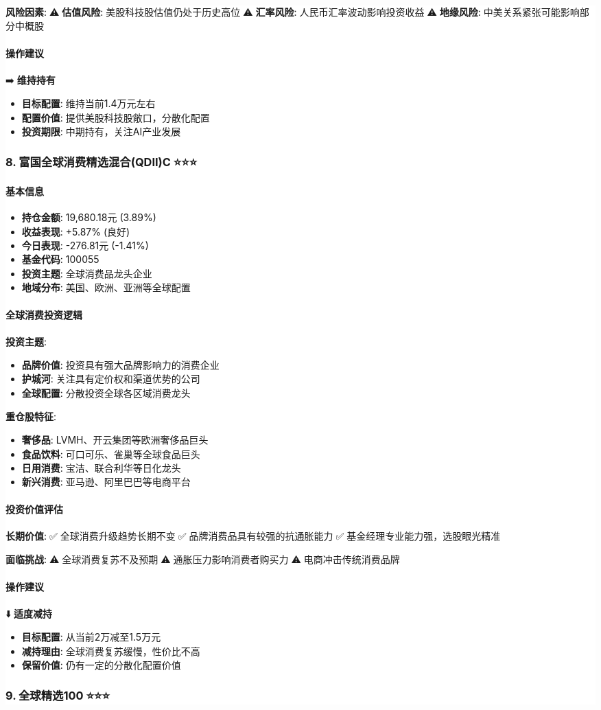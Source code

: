 **风险因素**:
⚠️ **估值风险**: 美股科技股估值仍处于历史高位
⚠️ **汇率风险**: 人民币汇率波动影响投资收益
⚠️ **地缘风险**: 中美关系紧张可能影响部分中概股

#### **操作建议**
➡️ **维持持有**
- **目标配置**: 维持当前1.4万元左右
- **配置价值**: 提供美股科技股敞口，分散化配置
- **投资期限**: 中期持有，关注AI产业发展

### 8. 富国全球消费精选混合(QDII)C ⭐⭐⭐

#### **基本信息**
- **持仓金额**: 19,680.18元 (3.89%)
- **收益表现**: +5.87% (良好)
- **今日表现**: -276.81元 (-1.41%)
- **基金代码**: 100055
- **投资主题**: 全球消费品龙头企业
- **地域分布**: 美国、欧洲、亚洲等全球配置

#### **全球消费投资逻辑**
**投资主题**:
- **品牌价值**: 投资具有强大品牌影响力的消费企业
- **护城河**: 关注具有定价权和渠道优势的公司
- **全球配置**: 分散投资全球各区域消费龙头

**重仓股特征**:
- **奢侈品**: LVMH、开云集团等欧洲奢侈品巨头
- **食品饮料**: 可口可乐、雀巢等全球食品巨头
- **日用消费**: 宝洁、联合利华等日化龙头
- **新兴消费**: 亚马逊、阿里巴巴等电商平台

#### **投资价值评估**
**长期价值**:
✅ 全球消费升级趋势长期不变
✅ 品牌消费品具有较强的抗通胀能力
✅ 基金经理专业能力强，选股眼光精准

**面临挑战**:
⚠️ 全球消费复苏不及预期
⚠️ 通胀压力影响消费者购买力
⚠️ 电商冲击传统消费品牌

#### **操作建议**
⬇️ **适度减持**
- **目标配置**: 从当前2万减至1.5万元
- **减持理由**: 全球消费复苏缓慢，性价比不高
- **保留价值**: 仍有一定的分散化配置价值

### 9. 全球精选100 ⭐⭐⭐

